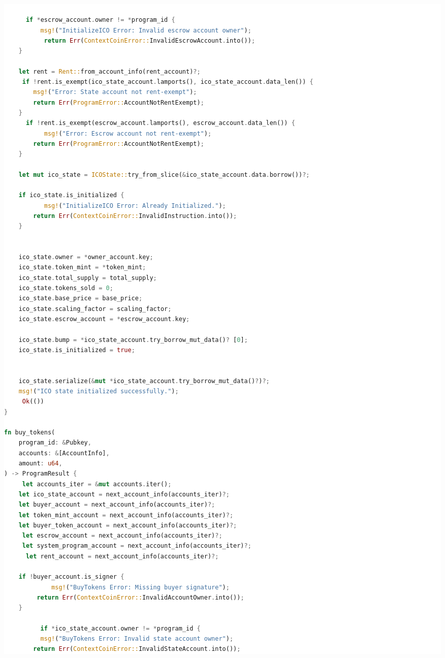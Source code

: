```rust

      if *escrow_account.owner != *program_id {
          msg!("InitializeICO Error: Invalid escrow account owner");
           return Err(ContextCoinError::InvalidEscrowAccount.into());
    }

    let rent = Rent::from_account_info(rent_account)?;
     if !rent.is_exempt(ico_state_account.lamports(), ico_state_account.data_len()) {
        msg!("Error: State account not rent-exempt");
        return Err(ProgramError::AccountNotRentExempt);
    }
      if !rent.is_exempt(escrow_account.lamports(), escrow_account.data_len()) {
           msg!("Error: Escrow account not rent-exempt");
        return Err(ProgramError::AccountNotRentExempt);
    }

    let mut ico_state = ICOState::try_from_slice(&ico_state_account.data.borrow())?;

    if ico_state.is_initialized {
           msg!("InitializeICO Error: Already Initialized.");
        return Err(ContextCoinError::InvalidInstruction.into());
    }


    ico_state.owner = *owner_account.key;
    ico_state.token_mint = *token_mint;
    ico_state.total_supply = total_supply;
    ico_state.tokens_sold = 0;
    ico_state.base_price = base_price;
    ico_state.scaling_factor = scaling_factor;
    ico_state.escrow_account = *escrow_account.key;

    ico_state.bump = *ico_state_account.try_borrow_mut_data()? [0];
    ico_state.is_initialized = true;


    ico_state.serialize(&mut *ico_state_account.try_borrow_mut_data()?)?;
    msg!("ICO state initialized successfully.");
     Ok(())
}

fn buy_tokens(
    program_id: &Pubkey,
    accounts: &[AccountInfo],
    amount: u64,
) -> ProgramResult {
     let accounts_iter = &mut accounts.iter();
    let ico_state_account = next_account_info(accounts_iter)?;
    let buyer_account = next_account_info(accounts_iter)?;
    let token_mint_account = next_account_info(accounts_iter)?;
    let buyer_token_account = next_account_info(accounts_iter)?;
     let escrow_account = next_account_info(accounts_iter)?;
     let system_program_account = next_account_info(accounts_iter)?;
      let rent_account = next_account_info(accounts_iter)?;

    if !buyer_account.is_signer {
             msg!("BuyTokens Error: Missing buyer signature");
         return Err(ContextCoinError::InvalidAccountOwner.into());
    }

          if *ico_state_account.owner != *program_id {
          msg!("BuyTokens Error: Invalid state account owner");
        return Err(ContextCoinError::InvalidStateAccount.into());
```